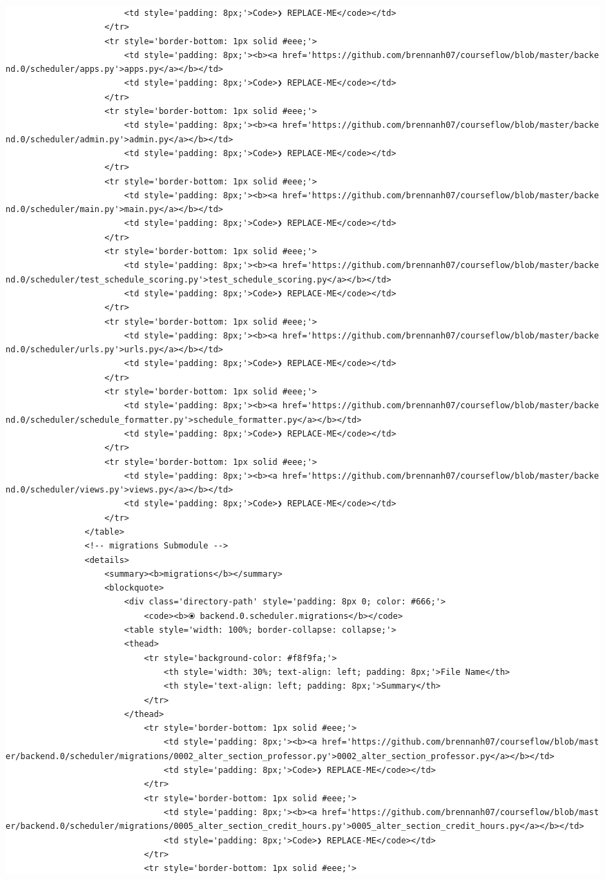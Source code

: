 							<td style='padding: 8px;'>Code>❯ REPLACE-ME</code></td>
						</tr>
						<tr style='border-bottom: 1px solid #eee;'>
							<td style='padding: 8px;'><b><a href='https://github.com/brennanh07/courseflow/blob/master/backend.0/scheduler/apps.py'>apps.py</a></b></td>
							<td style='padding: 8px;'>Code>❯ REPLACE-ME</code></td>
						</tr>
						<tr style='border-bottom: 1px solid #eee;'>
							<td style='padding: 8px;'><b><a href='https://github.com/brennanh07/courseflow/blob/master/backend.0/scheduler/admin.py'>admin.py</a></b></td>
							<td style='padding: 8px;'>Code>❯ REPLACE-ME</code></td>
						</tr>
						<tr style='border-bottom: 1px solid #eee;'>
							<td style='padding: 8px;'><b><a href='https://github.com/brennanh07/courseflow/blob/master/backend.0/scheduler/main.py'>main.py</a></b></td>
							<td style='padding: 8px;'>Code>❯ REPLACE-ME</code></td>
						</tr>
						<tr style='border-bottom: 1px solid #eee;'>
							<td style='padding: 8px;'><b><a href='https://github.com/brennanh07/courseflow/blob/master/backend.0/scheduler/test_schedule_scoring.py'>test_schedule_scoring.py</a></b></td>
							<td style='padding: 8px;'>Code>❯ REPLACE-ME</code></td>
						</tr>
						<tr style='border-bottom: 1px solid #eee;'>
							<td style='padding: 8px;'><b><a href='https://github.com/brennanh07/courseflow/blob/master/backend.0/scheduler/urls.py'>urls.py</a></b></td>
							<td style='padding: 8px;'>Code>❯ REPLACE-ME</code></td>
						</tr>
						<tr style='border-bottom: 1px solid #eee;'>
							<td style='padding: 8px;'><b><a href='https://github.com/brennanh07/courseflow/blob/master/backend.0/scheduler/schedule_formatter.py'>schedule_formatter.py</a></b></td>
							<td style='padding: 8px;'>Code>❯ REPLACE-ME</code></td>
						</tr>
						<tr style='border-bottom: 1px solid #eee;'>
							<td style='padding: 8px;'><b><a href='https://github.com/brennanh07/courseflow/blob/master/backend.0/scheduler/views.py'>views.py</a></b></td>
							<td style='padding: 8px;'>Code>❯ REPLACE-ME</code></td>
						</tr>
					</table>
					<!-- migrations Submodule -->
					<details>
						<summary><b>migrations</b></summary>
						<blockquote>
							<div class='directory-path' style='padding: 8px 0; color: #666;'>
								<code><b>⦿ backend.0.scheduler.migrations</b></code>
							<table style='width: 100%; border-collapse: collapse;'>
							<thead>
								<tr style='background-color: #f8f9fa;'>
									<th style='width: 30%; text-align: left; padding: 8px;'>File Name</th>
									<th style='text-align: left; padding: 8px;'>Summary</th>
								</tr>
							</thead>
								<tr style='border-bottom: 1px solid #eee;'>
									<td style='padding: 8px;'><b><a href='https://github.com/brennanh07/courseflow/blob/master/backend.0/scheduler/migrations/0002_alter_section_professor.py'>0002_alter_section_professor.py</a></b></td>
									<td style='padding: 8px;'>Code>❯ REPLACE-ME</code></td>
								</tr>
								<tr style='border-bottom: 1px solid #eee;'>
									<td style='padding: 8px;'><b><a href='https://github.com/brennanh07/courseflow/blob/master/backend.0/scheduler/migrations/0005_alter_section_credit_hours.py'>0005_alter_section_credit_hours.py</a></b></td>
									<td style='padding: 8px;'>Code>❯ REPLACE-ME</code></td>
								</tr>
								<tr style='border-bottom: 1px solid #eee;'>